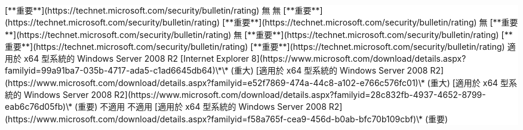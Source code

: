 <td style="border:1px solid black;">
[**重要**](https://technet.microsoft.com/security/bulletin/rating)
</td>
<td style="border:1px solid black;">
無
</td>
<td style="border:1px solid black;">
無
</td>
<td style="border:1px solid black;">
[**重要**](https://technet.microsoft.com/security/bulletin/rating)
</td>
<td style="border:1px solid black;">
[**重要**](https://technet.microsoft.com/security/bulletin/rating)
</td>
<td style="border:1px solid black;">
無
</td>
<td style="border:1px solid black;">
[**重要**](https://technet.microsoft.com/security/bulletin/rating)
</td>
<td style="border:1px solid black;">
無
</td>
<td style="border:1px solid black;">
[**重要**](https://technet.microsoft.com/security/bulletin/rating)
</td>
<td style="border:1px solid black;">
[**重要**](https://technet.microsoft.com/security/bulletin/rating)
</td>
<td style="border:1px solid black;">
[**重要**](https://technet.microsoft.com/security/bulletin/rating)
</td>
</tr>
<tr>
<td style="border:1px solid black;">
適用於 x64 型系統的 Windows Server 2008 R2
</td>
<td style="border:1px solid black;">
[Internet Explorer 8](https://www.microsoft.com/download/details.aspx?familyid=99a91ba7-035b-4717-ada5-c1ad6645db64)\*\*  
(重大)
</td>
<td style="border:1px solid black;">
[適用於 x64 型系統的 Windows Server 2008 R2](https://www.microsoft.com/download/details.aspx?familyid=e52f7869-474a-44c8-a102-e766c576fc01)\*  
(重大)
</td>
<td style="border:1px solid black;">
[適用於 x64 型系統的 Windows Server 2008 R2](https://www.microsoft.com/download/details.aspx?familyid=28c832fb-4937-4652-8799-eab6c76d05fb)\*  
(重要)
</td>
<td style="border:1px solid black;">
不適用
</td>
<td style="border:1px solid black;">
不適用
</td>
<td style="border:1px solid black;">
[適用於 x64 型系統的 Windows Server 2008 R2](https://www.microsoft.com/download/details.aspx?familyid=f58a765f-cea9-456d-b0ab-bfc70b109cbf)\*  
(重要)
</td>